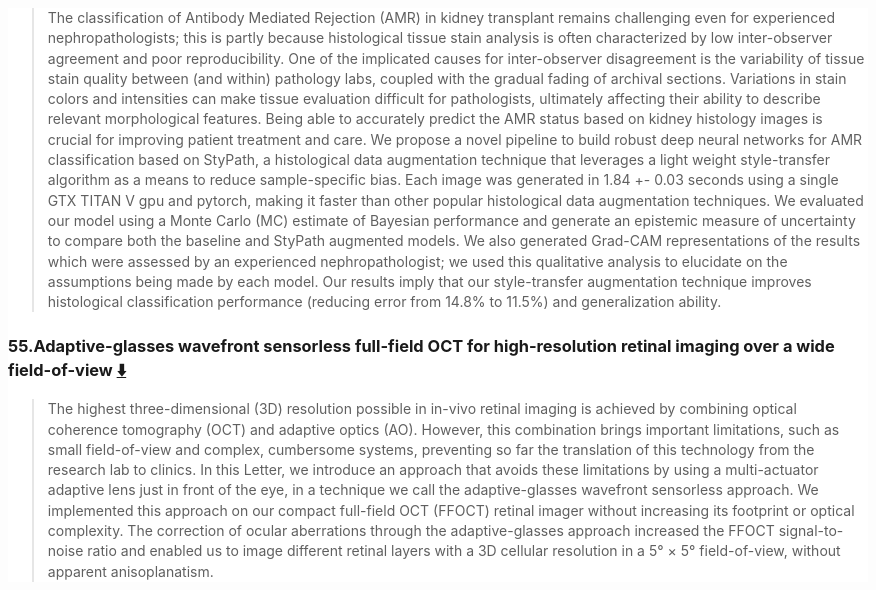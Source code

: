 >  The classification of Antibody Mediated Rejection (AMR) in kidney transplant remains challenging even for experienced nephropathologists; this is partly because histological tissue stain analysis is often characterized by low inter-observer agreement and poor reproducibility. One of the implicated causes for inter-observer disagreement is the variability of tissue stain quality between (and within) pathology labs, coupled with the gradual fading of archival sections. Variations in stain colors and intensities can make tissue evaluation difficult for pathologists, ultimately affecting their ability to describe relevant morphological features. Being able to accurately predict the AMR status based on kidney histology images is crucial for improving patient treatment and care. We propose a novel pipeline to build robust deep neural networks for AMR classification based on StyPath, a histological data augmentation technique that leverages a light weight style-transfer algorithm as a means to reduce sample-specific bias. Each image was generated in 1.84 +- 0.03 seconds using a single GTX TITAN V gpu and pytorch, making it faster than other popular histological data augmentation techniques. We evaluated our model using a Monte Carlo (MC) estimate of Bayesian performance and generate an epistemic measure of uncertainty to compare both the baseline and StyPath augmented models. We also generated Grad-CAM representations of the results which were assessed by an experienced nephropathologist; we used this qualitative analysis to elucidate on the assumptions being made by each model. Our results imply that our style-transfer augmentation technique improves histological classification performance (reducing error from 14.8% to 11.5%) and generalization ability.      
### 55.Adaptive-glasses wavefront sensorless full-field OCT for high-resolution retinal imaging over a wide field-of-view  [ :arrow_down: ](https://arxiv.org/pdf/2007.04986.pdf)
>  The highest three-dimensional (3D) resolution possible in in-vivo retinal imaging is achieved by combining optical coherence tomography (OCT) and adaptive optics (AO). However, this combination brings important limitations, such as small field-of-view and complex, cumbersome systems, preventing so far the translation of this technology from the research lab to clinics. In this Letter, we introduce an approach that avoids these limitations by using a multi-actuator adaptive lens just in front of the eye, in a technique we call the adaptive-glasses wavefront sensorless approach. We implemented this approach on our compact full-field OCT (FFOCT) retinal imager without increasing its footprint or optical complexity. The correction of ocular aberrations through the adaptive-glasses approach increased the FFOCT signal-to-noise ratio and enabled us to image different retinal layers with a 3D cellular resolution in a 5° $\times$ 5° field-of-view, without apparent anisoplanatism.      
